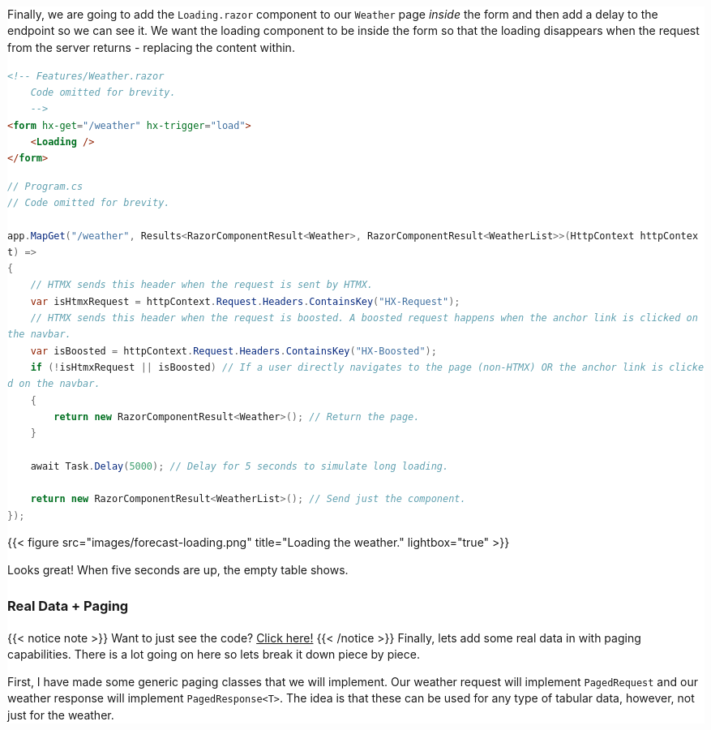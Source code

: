 Finally, we are going to add the `Loading.razor` component to our `Weather` page _inside_ the form and then add a delay to the endpoint so we can see it.
We want the loading component to be inside the form so that the loading disappears when the request from the server returns - replacing the content within.

```html
<!-- Features/Weather.razor
    Code omitted for brevity.
    -->
<form hx-get="/weather" hx-trigger="load">
    <Loading />
</form>
```

```csharp
// Program.cs
// Code omitted for brevity.

app.MapGet("/weather", Results<RazorComponentResult<Weather>, RazorComponentResult<WeatherList>>(HttpContext httpContext) =>
{
    // HTMX sends this header when the request is sent by HTMX.
    var isHtmxRequest = httpContext.Request.Headers.ContainsKey("HX-Request"); 
    // HTMX sends this header when the request is boosted. A boosted request happens when the anchor link is clicked on the navbar.
    var isBoosted = httpContext.Request.Headers.ContainsKey("HX-Boosted"); 
    if (!isHtmxRequest || isBoosted) // If a user directly navigates to the page (non-HTMX) OR the anchor link is clicked on the navbar.
    {
        return new RazorComponentResult<Weather>(); // Return the page.
    }

    await Task.Delay(5000); // Delay for 5 seconds to simulate long loading.

    return new RazorComponentResult<WeatherList>(); // Send just the component.
});
```

{{< figure src="images/forecast-loading.png" title="Loading the weather." lightbox="true" >}}

Looks great! When five seconds are up, the empty table shows.

### Real Data + Paging
{{< notice note >}}
Want to just see the code? [Click here!](https://github.com/benjaminsampica/bensampica.com/tree/main/content/post/minimalapihtmx)
{{< /notice >}}
Finally, lets add some real data in with paging capabilities. There is a lot going on here so lets break it down piece by piece. 

First, I have made some generic paging classes that we will implement. Our weather request will implement `PagedRequest` and our weather response will implement `PagedResponse<T>`.
The idea is that these can be used for any type of tabular data, however, not just for the weather.
